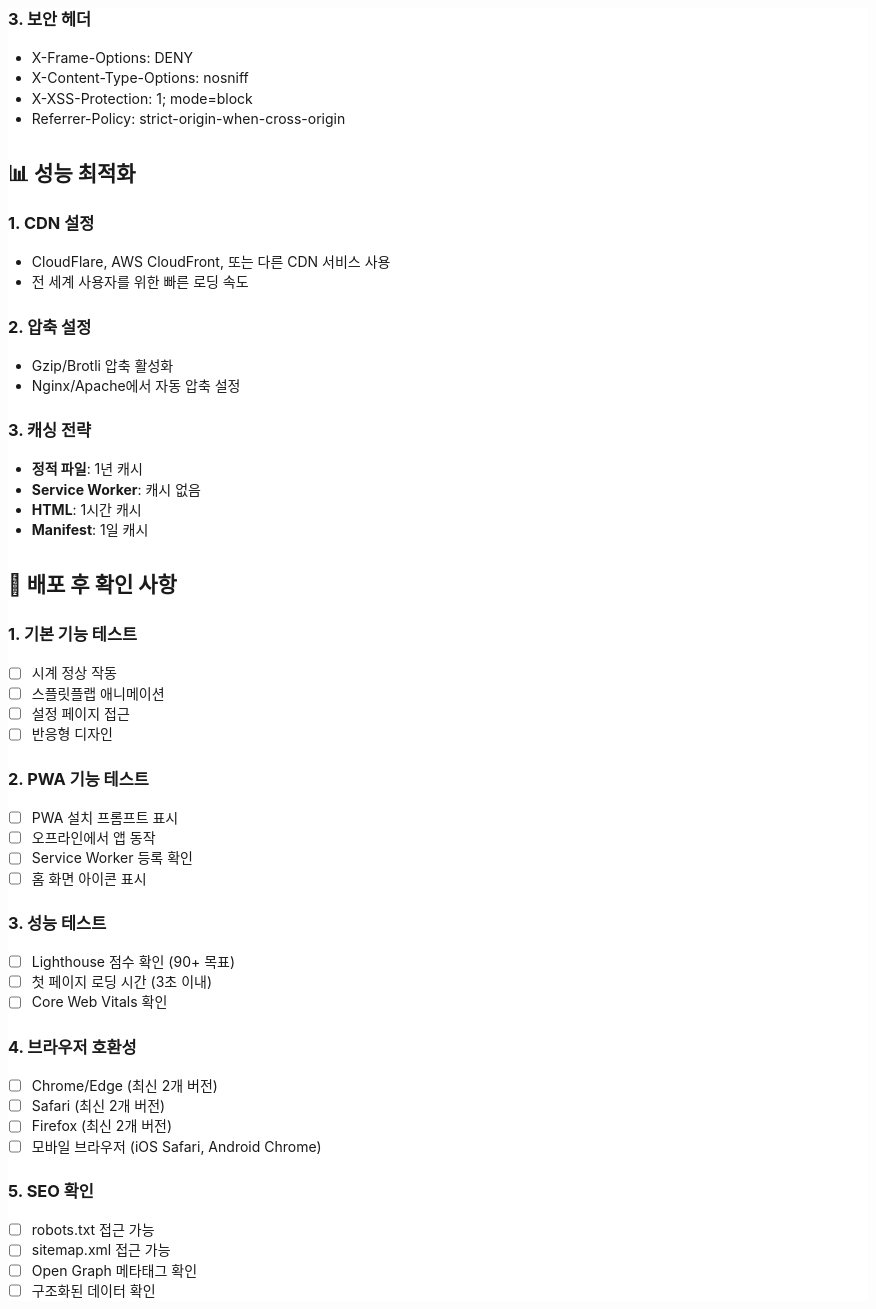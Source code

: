 ### 3. 보안 헤더
- X-Frame-Options: DENY
- X-Content-Type-Options: nosniff
- X-XSS-Protection: 1; mode=block
- Referrer-Policy: strict-origin-when-cross-origin

## 📊 성능 최적화

### 1. CDN 설정
- CloudFlare, AWS CloudFront, 또는 다른 CDN 서비스 사용
- 전 세계 사용자를 위한 빠른 로딩 속도

### 2. 압축 설정
- Gzip/Brotli 압축 활성화
- Nginx/Apache에서 자동 압축 설정

### 3. 캐싱 전략
- **정적 파일**: 1년 캐시
- **Service Worker**: 캐시 없음
- **HTML**: 1시간 캐시
- **Manifest**: 1일 캐시

## 🧪 배포 후 확인 사항

### 1. 기본 기능 테스트
- [ ] 시계 정상 작동
- [ ] 스플릿플랩 애니메이션
- [ ] 설정 페이지 접근
- [ ] 반응형 디자인

### 2. PWA 기능 테스트
- [ ] PWA 설치 프롬프트 표시
- [ ] 오프라인에서 앱 동작
- [ ] Service Worker 등록 확인
- [ ] 홈 화면 아이콘 표시

### 3. 성능 테스트
- [ ] Lighthouse 점수 확인 (90+ 목표)
- [ ] 첫 페이지 로딩 시간 (3초 이내)
- [ ] Core Web Vitals 확인

### 4. 브라우저 호환성
- [ ] Chrome/Edge (최신 2개 버전)
- [ ] Safari (최신 2개 버전)
- [ ] Firefox (최신 2개 버전)
- [ ] 모바일 브라우저 (iOS Safari, Android Chrome)

### 5. SEO 확인
- [ ] robots.txt 접근 가능
- [ ] sitemap.xml 접근 가능
- [ ] Open Graph 메타태그 확인
- [ ] 구조화된 데이터 확인
